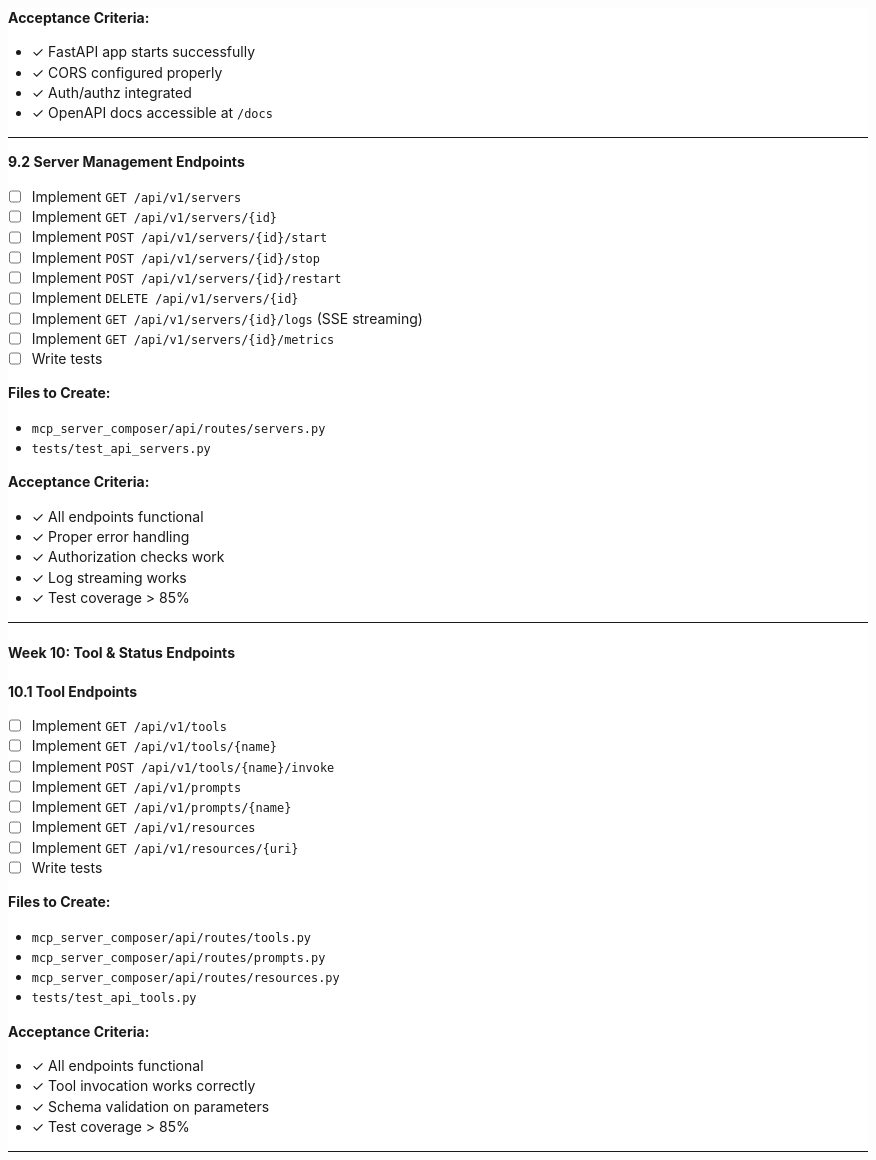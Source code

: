 **Acceptance Criteria:**
- ✓ FastAPI app starts successfully
- ✓ CORS configured properly
- ✓ Auth/authz integrated
- ✓ OpenAPI docs accessible at `/docs`

---

**9.2 Server Management Endpoints**
- [ ] Implement `GET /api/v1/servers`
- [ ] Implement `GET /api/v1/servers/{id}`
- [ ] Implement `POST /api/v1/servers/{id}/start`
- [ ] Implement `POST /api/v1/servers/{id}/stop`
- [ ] Implement `POST /api/v1/servers/{id}/restart`
- [ ] Implement `DELETE /api/v1/servers/{id}`
- [ ] Implement `GET /api/v1/servers/{id}/logs` (SSE streaming)
- [ ] Implement `GET /api/v1/servers/{id}/metrics`
- [ ] Write tests

**Files to Create:**
- `mcp_server_composer/api/routes/servers.py`
- `tests/test_api_servers.py`

**Acceptance Criteria:**
- ✓ All endpoints functional
- ✓ Proper error handling
- ✓ Authorization checks work
- ✓ Log streaming works
- ✓ Test coverage > 85%

---

#### Week 10: Tool & Status Endpoints

**10.1 Tool Endpoints**
- [ ] Implement `GET /api/v1/tools`
- [ ] Implement `GET /api/v1/tools/{name}`
- [ ] Implement `POST /api/v1/tools/{name}/invoke`
- [ ] Implement `GET /api/v1/prompts`
- [ ] Implement `GET /api/v1/prompts/{name}`
- [ ] Implement `GET /api/v1/resources`
- [ ] Implement `GET /api/v1/resources/{uri}`
- [ ] Write tests

**Files to Create:**
- `mcp_server_composer/api/routes/tools.py`
- `mcp_server_composer/api/routes/prompts.py`
- `mcp_server_composer/api/routes/resources.py`
- `tests/test_api_tools.py`

**Acceptance Criteria:**
- ✓ All endpoints functional
- ✓ Tool invocation works correctly
- ✓ Schema validation on parameters
- ✓ Test coverage > 85%

---
